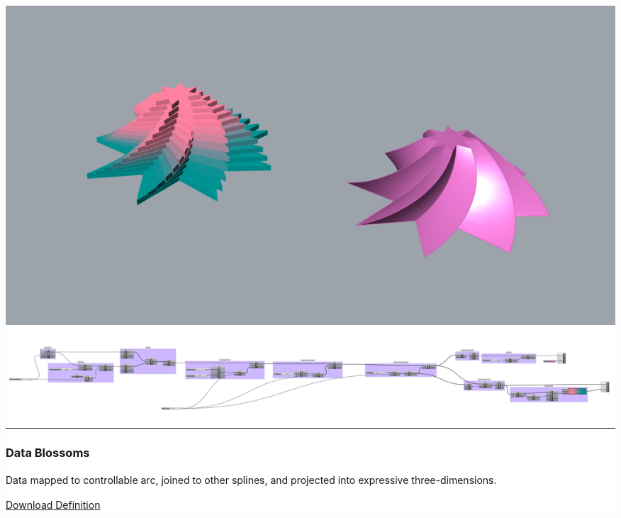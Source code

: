 ![twistar](twistar-screenshot.png)

![prosthetic](twistar-grasshopper.png)

---

### Data Blossoms

Data mapped to controllable arc, joined to other splines, and projected into expressive three-dimensions.

[Download Definition](sakura-definition.gh)
